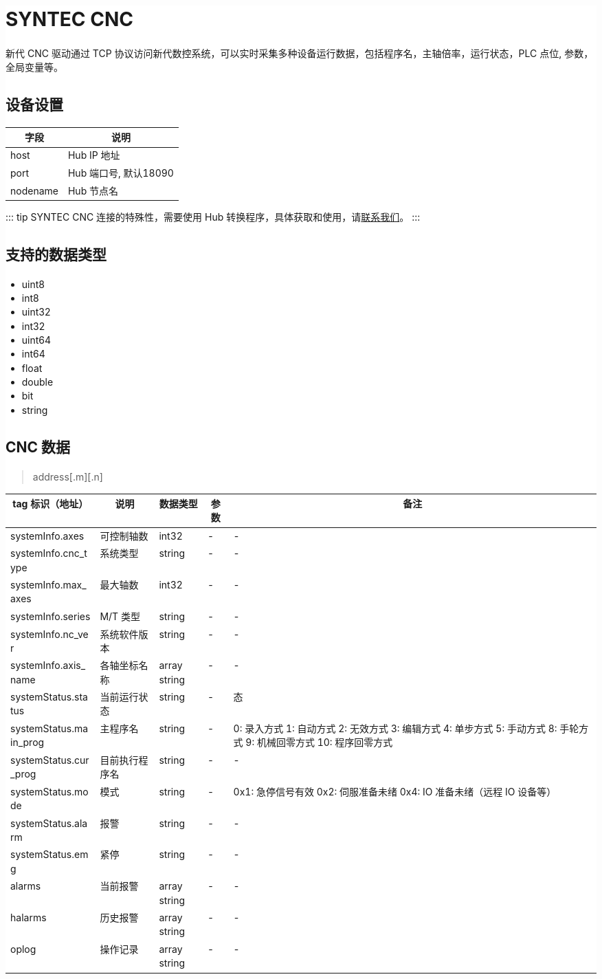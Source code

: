 # SYNTEC CNC

新代 CNC 驱动通过 TCP 协议访问新代数控系统，可以实时采集多种设备运行数据，包括程序名，主轴倍率，运行状态，PLC 点位, 参数，全局变量等。

## 设备设置

| 字段     | 说明                  |
| -------- | --------------------- |
| host     | Hub IP 地址           |
| port     | Hub 端口号, 默认18090 |
| nodename | Hub 节点名            |


::: tip
SYNTEC CNC 连接的特殊性，需要使用 Hub 转换程序，具体获取和使用，请[联系我们](https://www.emqx.com/zh/contact?product=neuron)。
:::

## 支持的数据类型

* uint8
* int8
* uint32
* int32
* uint64
* int64
* float
* double
* bit
* string

## CNC 数据

> address\[.m]\[.n]

| tag 标识（地址）       | 说明           | 数据类型     | 参数 | 备注                                                                                                                                                                      |
| ---------------------- | -------------- | ------------ | ---- | ------------------------------------------------------------------------------------------------------------------------------------------------------------------------- |
| systemInfo.axes        | 可控制轴数     | int32        | -    | -                                                                                                                                                                         |
| systemInfo.cnc_type    | 系统类型       | string       | -    | -                                                                                                                                                                         |
| systemInfo.max_axes    | 最大轴数       | int32        | -    | -                                                                                                                                                                         |
| systemInfo.series      | M/T 类型       | string       | -    | -                                                                                                                                                                         |
| systemInfo.nc_ver      | 系统软件版本   | string       | -    | -                                                                                                                                                                         |
| systemInfo.axis_name   | 各轴坐标名称   | array string | -    | -                                                                                                                                                                         |
| systemStatus.status    | 当前运行状态   | string       | -    | 态                                                                                                                                                                        |
| systemStatus.main_prog | 主程序名       | string       | -    | 0: 录入方式 1: 自动方式 2: 无效方式 3: 编辑方式 4: 单步方式 5: 手动方式 8: 手轮方式 9: 机械回零方式 10: 程序回零方式                                                      |
| systemStatus.cur_prog  | 目前执行程序名 | string       | -    | -                                                                                                                                                                         |
| systemStatus.mode      | 模式           | string       | -    | 0x1: 急停信号有效 0x2: 伺服准备未绪 0x4: IO 准备未绪（远程 IO 设备等）                                                                                                    |
| systemStatus.alarm     | 报警           | string       | -    | -                                                                                                                                                                         |
| systemStatus.emg       | 紧停           | string       | -    | -                                                                                                                                                                         |
| alarms                 | 当前报警       | array string | -    | -                                                                                                                                                                         |
| halarms                | 历史报警       | array string | -    | -                                                                                                                                                                         |
| oplog                  | 操作记录       | array string | -    | -                                                                                                                                                                         |